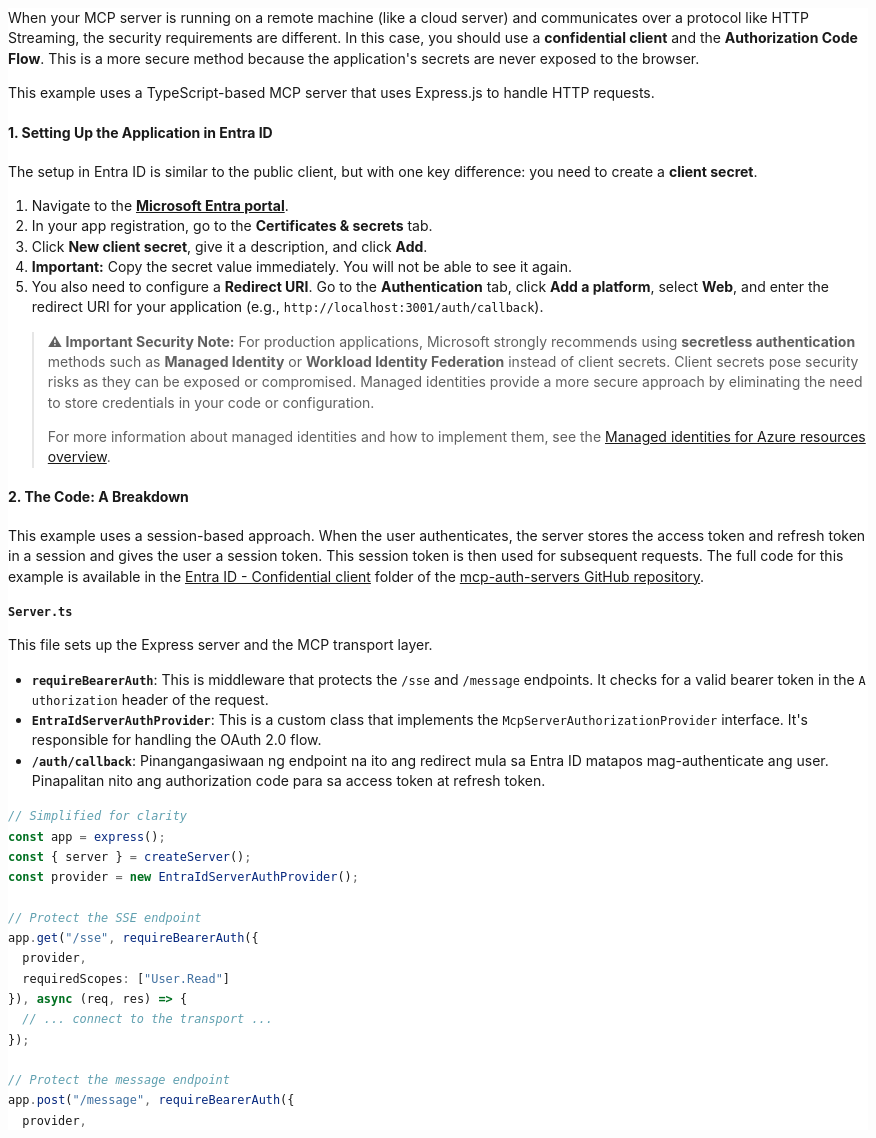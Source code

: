 When your MCP server is running on a remote machine (like a cloud server) and communicates over a protocol like HTTP Streaming, the security requirements are different. In this case, you should use a **confidential client** and the **Authorization Code Flow**. This is a more secure method because the application's secrets are never exposed to the browser.

This example uses a TypeScript-based MCP server that uses Express.js to handle HTTP requests.

#### 1. Setting Up the Application in Entra ID

The setup in Entra ID is similar to the public client, but with one key difference: you need to create a **client secret**.

1. Navigate to the **[Microsoft Entra portal](https://entra.microsoft.com/)**.
2. In your app registration, go to the **Certificates & secrets** tab.
3. Click **New client secret**, give it a description, and click **Add**.
4. **Important:** Copy the secret value immediately. You will not be able to see it again.
5. You also need to configure a **Redirect URI**. Go to the **Authentication** tab, click **Add a platform**, select **Web**, and enter the redirect URI for your application (e.g., `http://localhost:3001/auth/callback`).

> **⚠️ Important Security Note:** For production applications, Microsoft strongly recommends using **secretless authentication** methods such as **Managed Identity** or **Workload Identity Federation** instead of client secrets. Client secrets pose security risks as they can be exposed or compromised. Managed identities provide a more secure approach by eliminating the need to store credentials in your code or configuration.
>
> For more information about managed identities and how to implement them, see the [Managed identities for Azure resources overview](https://learn.microsoft.com/entra/identity/managed-identities-azure-resources/overview).

#### 2. The Code: A Breakdown

This example uses a session-based approach. When the user authenticates, the server stores the access token and refresh token in a session and gives the user a session token. This session token is then used for subsequent requests. The full code for this example is available in the [Entra ID - Confidential client](https://github.com/Azure-Samples/mcp-auth-servers/tree/main/src/entra-id-cca-session) folder of the [mcp-auth-servers GitHub repository](https://github.com/Azure-Samples/mcp-auth-servers).

**`Server.ts`**

This file sets up the Express server and the MCP transport layer.

- **`requireBearerAuth`**: This is middleware that protects the `/sse` and `/message` endpoints. It checks for a valid bearer token in the `Authorization` header of the request.
- **`EntraIdServerAuthProvider`**: This is a custom class that implements the `McpServerAuthorizationProvider` interface. It's responsible for handling the OAuth 2.0 flow.
- **`/auth/callback`**: Pinangangasiwaan ng endpoint na ito ang redirect mula sa Entra ID matapos mag-authenticate ang user. Pinapalitan nito ang authorization code para sa access token at refresh token.

```typescript
// Simplified for clarity
const app = express();
const { server } = createServer();
const provider = new EntraIdServerAuthProvider();

// Protect the SSE endpoint
app.get("/sse", requireBearerAuth({
  provider,
  requiredScopes: ["User.Read"]
}), async (req, res) => {
  // ... connect to the transport ...
});

// Protect the message endpoint
app.post("/message", requireBearerAuth({
  provider,
```